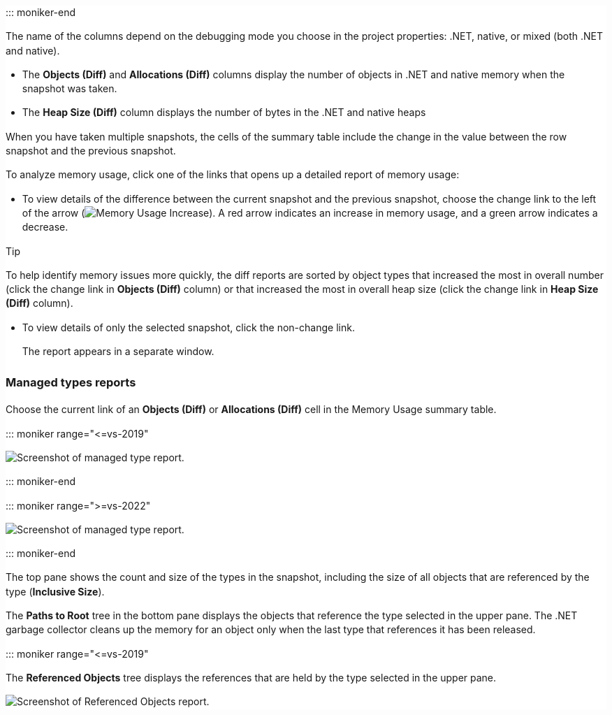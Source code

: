 ::: moniker-end

 The name of the columns depend on the debugging mode you choose in the project properties: .NET, native, or mixed (both .NET and native).

- The **Objects (Diff)** and **Allocations (Diff)** columns display the number of objects in .NET and native memory when the snapshot was taken.

- The **Heap Size (Diff)** column displays the number of bytes in the .NET and native heaps

When you have taken multiple snapshots, the cells of the summary table include the change in the value between the row snapshot and the previous snapshot.

To analyze memory usage, click one of the links that opens up a detailed report of memory usage:

- To view details of the difference between the current snapshot and the previous snapshot, choose the change link to the left of the arrow (![Memory Usage Increase](../profiling/media/prof-tour-mem-usage-up-arrow.png "Memory Usage Increase")). A red arrow indicates an increase in memory usage, and a green arrow indicates a decrease.

> [!TIP]
> To help identify memory issues more quickly, the diff reports are sorted by object types that increased the most in overall number (click the change link in **Objects (Diff)** column) or that increased the most in overall heap size (click the change link in **Heap Size (Diff)** column).

- To view details of only the selected snapshot, click the non-change link.

   The report appears in a separate window.

### Managed types reports
 Choose the current link of an **Objects (Diff)** or **Allocations (Diff)** cell in the Memory Usage summary table.

 ::: moniker range="<=vs-2019"

 ![Screenshot of managed type report.](../profiling/media/vs-2019/dbgdiag-mem-managed-types-report-paths-to-root.png)

 ::: moniker-end

 ::: moniker range=">=vs-2022"

 ![Screenshot of managed type report.](../profiling/media/vs-2022/dbgdiag-mem-managed-types-report-paths-to-root.png)

 ::: moniker-end

 The top pane shows the count and size of the types in the snapshot, including the size of all objects that are referenced by the type (**Inclusive Size**).

 The **Paths to Root** tree in the bottom pane displays the objects that reference the type selected in the upper pane. The .NET garbage collector cleans up the memory for an object only when the last type that references it has been released.

 ::: moniker range="<=vs-2019"

 The **Referenced Objects** tree displays the references that are held by the type selected in the upper pane.

 ![Screenshot of Referenced Objects report.](../profiling/media/vs-2019/dbgdiag-mem-managed-types-report-referenced-types.png)
